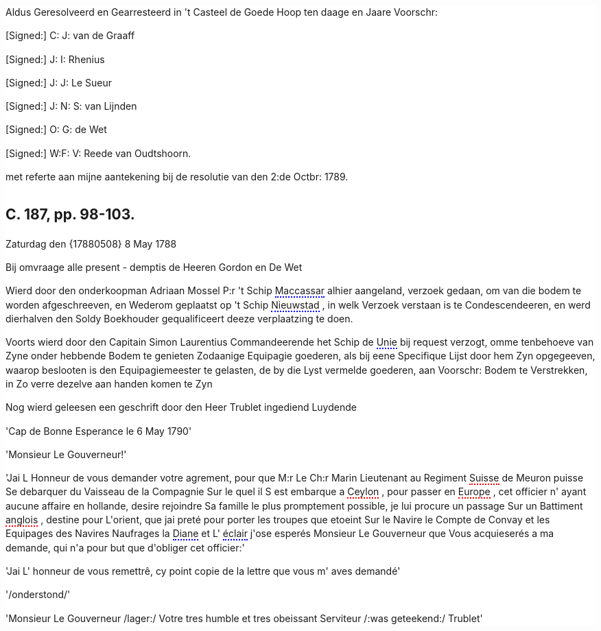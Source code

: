 Aldus Geresolveerd en Gearresteerd in 't Casteel de Goede Hoop ten daage en Jaare Voorschr:

[Signed:] C: J: van de Graaff

[Signed:] J: I: Rhenius

[Signed:] J: J: Le Sueur

[Signed:] J: N: S: van Lijnden

[Signed:] O: G: de Wet

[Signed:] W:F: V: Reede van Oudtshoorn.

met referte aan mijne aantekening bij de resolutie van den 2:de Octbr: 1789.

## C. 187, pp. 98-103.

Zaturdag den {17880508} 8 May 1788

Bij omvraage alle present - demptis de Heeren Gordon en De Wet

Wierd door den onderkoopman Adriaan Mossel P:r 't Schip <span style="border-bottom: 2px dotted #0000FF;">Maccassar</span> alhier aangeland, verzoek gedaan, om van die bodem te worden afgeschreeven, en Wederom geplaatst op 't Schip <span style="border-bottom: 2px dotted #0000FF;">Nieuwstad</span> , in welk Verzoek verstaan is te Condescendeeren, en werd dierhalven den Soldy Boekhouder gequalificeert deeze verplaatzing te doen.

Voorts wierd door den Capitain Simon Laurentius Commandeerende het Schip de <span style="border-bottom: 2px dotted #0000FF;">Unie</span> bij request verzogt, omme tenbehoeve van Zyne onder hebbende Bodem te genieten Zodaanige Equipagie goederen, als bij eene Specifique Lijst door hem Zyn opgegeeven, waarop beslooten is den Equipagiemeester te gelasten, de by die Lyst vermelde goederen, aan Voorschr: Bodem te Verstrekken, in Zo verre dezelve aan handen komen te Zyn

Nog wierd geleesen een geschrift door den Heer Trublet ingediend Luydende

'Cap de Bonne Esperance le 6 May 1790'

'Monsieur Le Gouverneur!'

'Jai L Honneur de vous demander votre agrement, pour que M:r Le Ch:r Marin Lieutenant au Regiment <span style="border-bottom: 2px dotted #FF0000;">Suisse</span> de Meuron puisse Se debarquer du Vaisseau de la Compagnie Sur le quel il S est embarque a <span style="border-bottom: 2px dotted #FF0000;">Ceylon</span> , pour passer en <span style="border-bottom: 2px dotted #FF0000;">Europe</span> , cet officier n' ayant aucune affaire en hollande, desire rejoindre Sa famille le plus promptement possible, je lui procure un passage Sur un Battiment <span style="border-bottom: 2px dotted #FF0000;">anglois</span> , destine pour L'orient, que jai preté pour porter les troupes que etoeint Sur le Navire le Compte de Convay et les Equipages des Navires Naufrages la <span style="border-bottom: 2px dotted #0000FF;">Diane</span> et L' <span style="border-bottom: 2px dotted #0000FF;">éclair</span> j'ose esperés Monsieur Le Gouverneur que Vous acquieserés a ma demande, qui n'a pour but que d'obliger cet officier:'

'Jai L' honneur de vous remettrê, cy point copie de la lettre que vous m' aves demandé'

'/onderstond/'

'Monsieur Le Gouverneur /lager:/ Votre tres humble et tres obeissant Serviteur /:was geteekend:/ Trublet'

